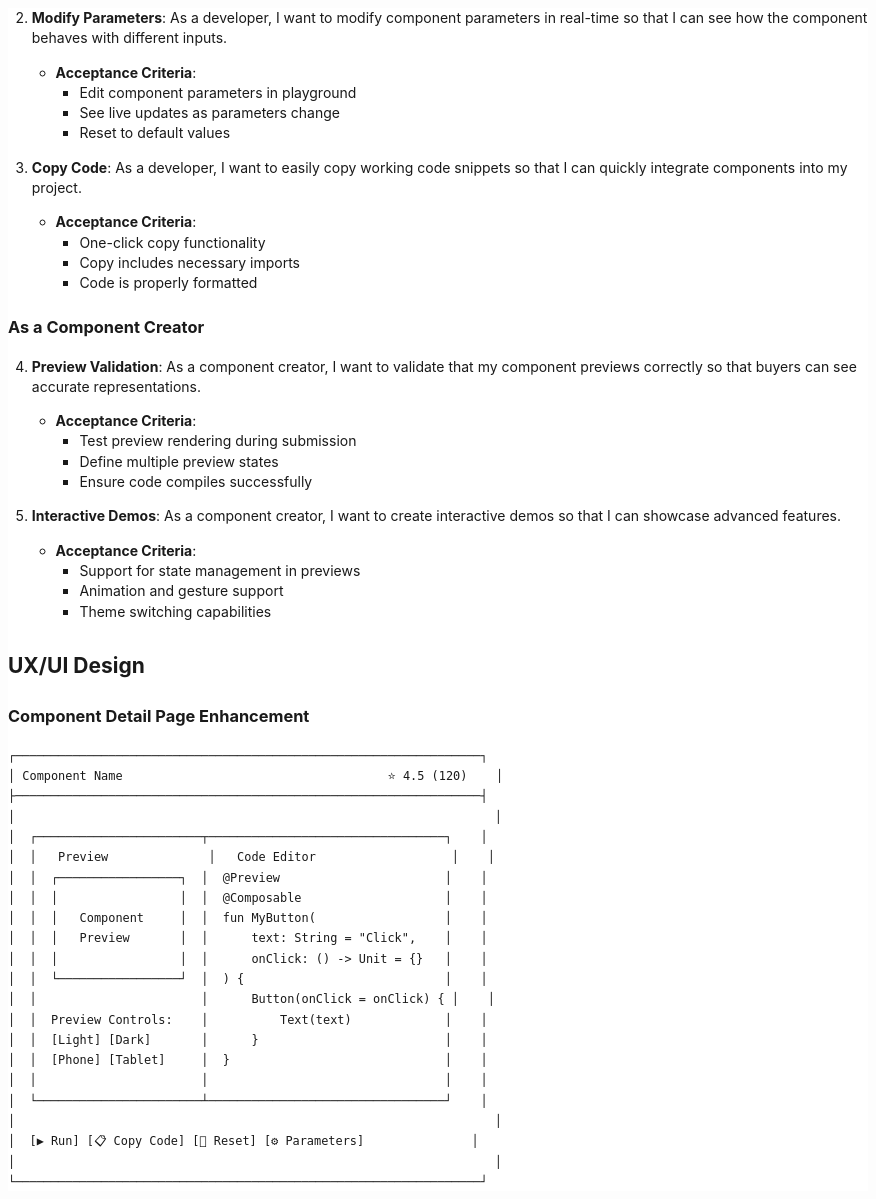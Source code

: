 2. **Modify Parameters**: As a developer, I want to modify component parameters in real-time so that I can see how the component behaves with different inputs.
   - **Acceptance Criteria**:
     - Edit component parameters in playground
     - See live updates as parameters change
     - Reset to default values

3. **Copy Code**: As a developer, I want to easily copy working code snippets so that I can quickly integrate components into my project.
   - **Acceptance Criteria**:
     - One-click copy functionality
     - Copy includes necessary imports
     - Code is properly formatted

### As a Component Creator
4. **Preview Validation**: As a component creator, I want to validate that my component previews correctly so that buyers can see accurate representations.
   - **Acceptance Criteria**:
     - Test preview rendering during submission
     - Define multiple preview states
     - Ensure code compiles successfully

5. **Interactive Demos**: As a component creator, I want to create interactive demos so that I can showcase advanced features.
   - **Acceptance Criteria**:
     - Support for state management in previews
     - Animation and gesture support
     - Theme switching capabilities

## UX/UI Design

### Component Detail Page Enhancement

```
┌─────────────────────────────────────────────────────────────────┐
│ Component Name                                     ⭐ 4.5 (120)    │
├─────────────────────────────────────────────────────────────────┤
│                                                                   │
│  ┌───────────────────────┬─────────────────────────────────┐    │
│  │   Preview              │   Code Editor                   │    │
│  │  ┌─────────────────┐  │  @Preview                       │    │
│  │  │                 │  │  @Composable                    │    │
│  │  │   Component     │  │  fun MyButton(                  │    │
│  │  │   Preview       │  │      text: String = "Click",    │    │
│  │  │                 │  │      onClick: () -> Unit = {}   │    │
│  │  └─────────────────┘  │  ) {                            │    │
│  │                       │      Button(onClick = onClick) { │    │
│  │  Preview Controls:    │          Text(text)             │    │
│  │  [Light] [Dark]       │      }                          │    │
│  │  [Phone] [Tablet]     │  }                              │    │
│  │                       │                                 │    │
│  └───────────────────────┴─────────────────────────────────┘    │
│                                                                   │
│  [▶ Run] [📋 Copy Code] [🔄 Reset] [⚙️ Parameters]               │
│                                                                   │
└─────────────────────────────────────────────────────────────────┘
```
